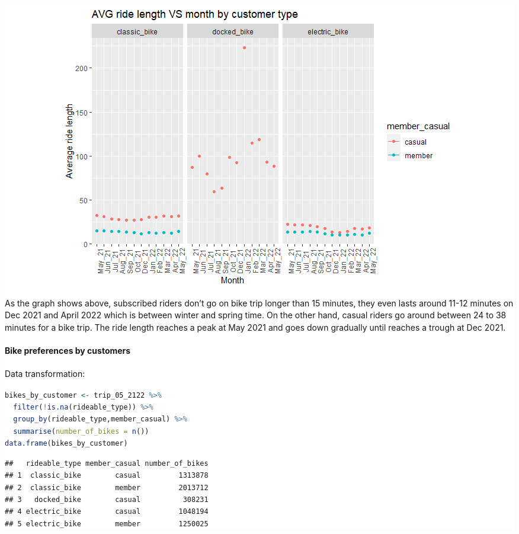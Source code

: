 <img src="rmarkdown_files/figure-gfm/unnamed-chunk-13-1.png" style="display: block; margin: auto;" />

As the graph shows above, subscribed riders don’t go on bike trip longer
than 15 minutes, they even lasts around 11-12 minutes on Dec 2021 and
April 2022 which is between winter and spring time. On the other hand,
casual riders go around between 24 to 38 minutes for a bike trip. The
ride length reaches a peak at May 2021 and goes down gradually until
reaches a trough at Dec 2021.

#### Bike preferences by customers

Data transformation:

``` r
bikes_by_customer <- trip_05_2122 %>% 
  filter(!is.na(rideable_type)) %>% 
  group_by(rideable_type,member_casual) %>% 
  summarise(number_of_bikes = n())
data.frame(bikes_by_customer)
```

    ##   rideable_type member_casual number_of_bikes
    ## 1  classic_bike        casual         1313878
    ## 2  classic_bike        member         2013712
    ## 3   docked_bike        casual          308231
    ## 4 electric_bike        casual         1048194
    ## 5 electric_bike        member         1250025
